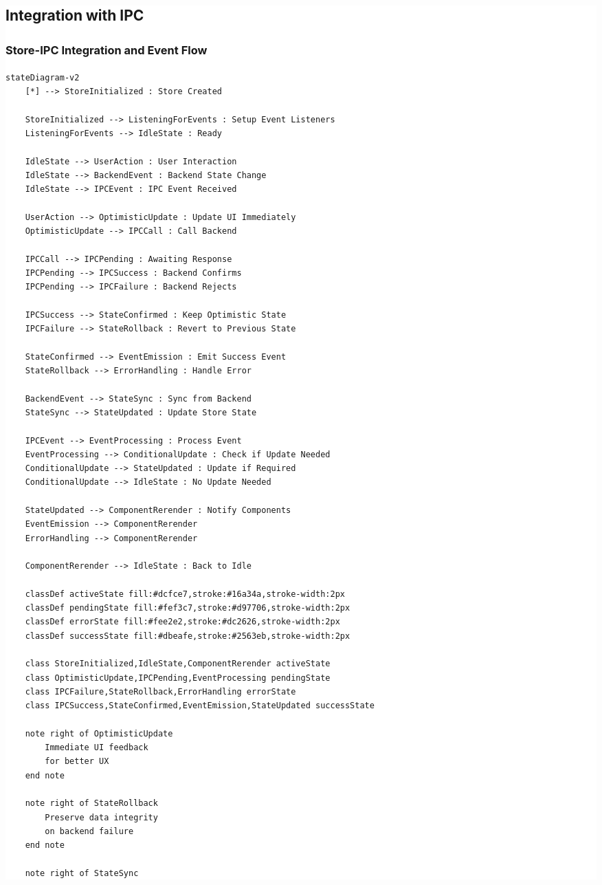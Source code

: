 ## Integration with IPC

### Store-IPC Integration and Event Flow

```mermaid
stateDiagram-v2
    [*] --> StoreInitialized : Store Created

    StoreInitialized --> ListeningForEvents : Setup Event Listeners
    ListeningForEvents --> IdleState : Ready

    IdleState --> UserAction : User Interaction
    IdleState --> BackendEvent : Backend State Change
    IdleState --> IPCEvent : IPC Event Received

    UserAction --> OptimisticUpdate : Update UI Immediately
    OptimisticUpdate --> IPCCall : Call Backend

    IPCCall --> IPCPending : Awaiting Response
    IPCPending --> IPCSuccess : Backend Confirms
    IPCPending --> IPCFailure : Backend Rejects

    IPCSuccess --> StateConfirmed : Keep Optimistic State
    IPCFailure --> StateRollback : Revert to Previous State

    StateConfirmed --> EventEmission : Emit Success Event
    StateRollback --> ErrorHandling : Handle Error

    BackendEvent --> StateSync : Sync from Backend
    StateSync --> StateUpdated : Update Store State

    IPCEvent --> EventProcessing : Process Event
    EventProcessing --> ConditionalUpdate : Check if Update Needed
    ConditionalUpdate --> StateUpdated : Update if Required
    ConditionalUpdate --> IdleState : No Update Needed

    StateUpdated --> ComponentRerender : Notify Components
    EventEmission --> ComponentRerender
    ErrorHandling --> ComponentRerender

    ComponentRerender --> IdleState : Back to Idle

    classDef activeState fill:#dcfce7,stroke:#16a34a,stroke-width:2px
    classDef pendingState fill:#fef3c7,stroke:#d97706,stroke-width:2px
    classDef errorState fill:#fee2e2,stroke:#dc2626,stroke-width:2px
    classDef successState fill:#dbeafe,stroke:#2563eb,stroke-width:2px

    class StoreInitialized,IdleState,ComponentRerender activeState
    class OptimisticUpdate,IPCPending,EventProcessing pendingState
    class IPCFailure,StateRollback,ErrorHandling errorState
    class IPCSuccess,StateConfirmed,EventEmission,StateUpdated successState

    note right of OptimisticUpdate
        Immediate UI feedback
        for better UX
    end note

    note right of StateRollback
        Preserve data integrity
        on backend failure
    end note

    note right of StateSync
```